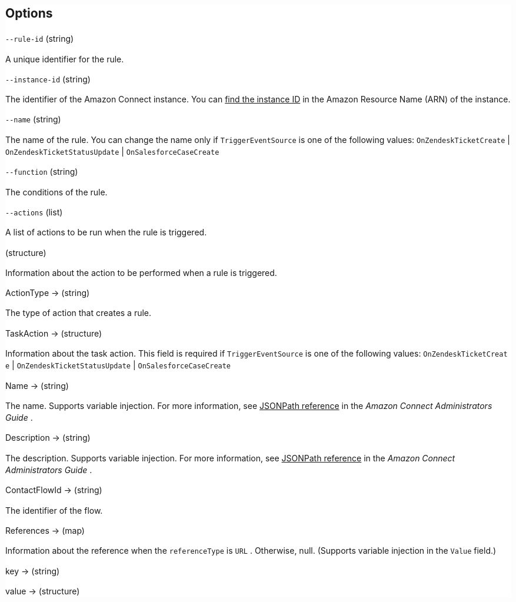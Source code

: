 ## Options

`--rule-id` (string)

A unique identifier for the rule.

`--instance-id` (string)

The identifier of the Amazon Connect instance. You can [find the instance ID](https://docs.aws.amazon.com/connect/latest/adminguide/find-instance-arn.html) in the Amazon Resource Name (ARN) of the instance.

`--name` (string)

The name of the rule. You can change the name only if `TriggerEventSource` is one of the following values: `OnZendeskTicketCreate` | `OnZendeskTicketStatusUpdate` | `OnSalesforceCaseCreate`

`--function` (string)

The conditions of the rule.

`--actions` (list)

A list of actions to be run when the rule is triggered.

(structure)

Information about the action to be performed when a rule is triggered.

ActionType -> (string)

The type of action that creates a rule.

TaskAction -> (structure)

Information about the task action. This field is required if `TriggerEventSource` is one of the following values: `OnZendeskTicketCreate` | `OnZendeskTicketStatusUpdate` | `OnSalesforceCaseCreate`

Name -> (string)

The name. Supports variable injection. For more information, see [JSONPath reference](https://docs.aws.amazon.com/connect/latest/adminguide/contact-lens-variable-injection.html) in the *Amazon Connect Administrators Guide* .

Description -> (string)

The description. Supports variable injection. For more information, see [JSONPath reference](https://docs.aws.amazon.com/connect/latest/adminguide/contact-lens-variable-injection.html) in the *Amazon Connect Administrators Guide* .

ContactFlowId -> (string)

The identifier of the flow.

References -> (map)

Information about the reference when the `referenceType` is `URL` . Otherwise, null. (Supports variable injection in the `Value` field.)

key -> (string)

value -> (structure)

